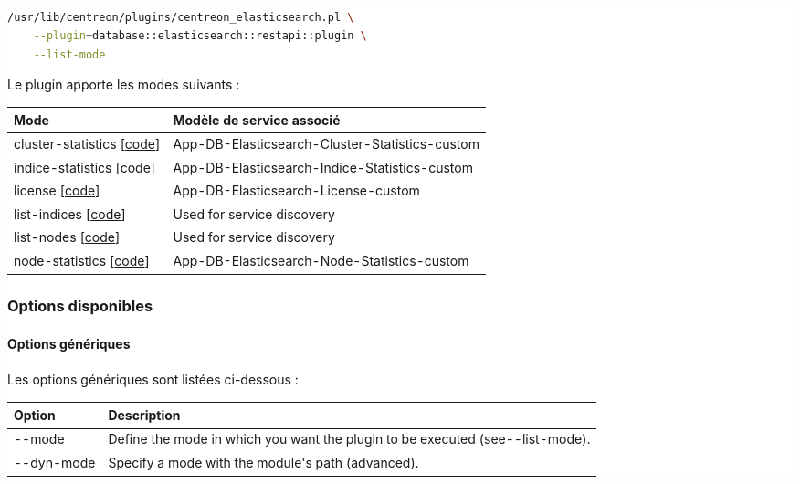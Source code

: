 ```bash
/usr/lib/centreon/plugins/centreon_elasticsearch.pl \
	--plugin=database::elasticsearch::restapi::plugin \
	--list-mode
```

Le plugin apporte les modes suivants :

| Mode                                                                                                                                                | Modèle de service associé                      |
|:----------------------------------------------------------------------------------------------------------------------------------------------------|:-----------------------------------------------|
| cluster-statistics [[code](https://github.com/centreon/centreon-plugins/blob/develop/src/database/elasticsearch/restapi/mode/clusterstatistics.pm)] | App-DB-Elasticsearch-Cluster-Statistics-custom |
| indice-statistics [[code](https://github.com/centreon/centreon-plugins/blob/develop/src/database/elasticsearch/restapi/mode/indicestatistics.pm)]   | App-DB-Elasticsearch-Indice-Statistics-custom  |
| license [[code](https://github.com/centreon/centreon-plugins/blob/develop/src/database/elasticsearch/restapi/mode/license.pm)]                      | App-DB-Elasticsearch-License-custom            |
| list-indices [[code](https://github.com/centreon/centreon-plugins/blob/develop/src/database/elasticsearch/restapi/mode/listindices.pm)]             | Used for service discovery                     |
| list-nodes [[code](https://github.com/centreon/centreon-plugins/blob/develop/src/database/elasticsearch/restapi/mode/listnodes.pm)]                 | Used for service discovery                     |
| node-statistics [[code](https://github.com/centreon/centreon-plugins/blob/develop/src/database/elasticsearch/restapi/mode/nodestatistics.pm)]       | App-DB-Elasticsearch-Node-Statistics-custom    |

### Options disponibles

#### Options génériques

Les options génériques sont listées ci-dessous :

| Option                                     | Description                                                                                                                                                                                                                                                                                                                                                                                                                                                                                                                                                                                                                                                                                                                                                                                                                                                                                                                                              |
|:-------------------------------------------|:---------------------------------------------------------------------------------------------------------------------------------------------------------------------------------------------------------------------------------------------------------------------------------------------------------------------------------------------------------------------------------------------------------------------------------------------------------------------------------------------------------------------------------------------------------------------------------------------------------------------------------------------------------------------------------------------------------------------------------------------------------------------------------------------------------------------------------------------------------------------------------------------------------------------------------------------------------|
| --mode                                     | Define the mode in which you want the plugin to be executed (see--list-mode).                                                                                                                                                                                                                                                                                                                                                                                                                                                                                                                                                                                                                                                                                                                                                                                                                                                                            |
| --dyn-mode                                 | Specify a mode with the module's path (advanced).                                                                                                                                                                                                                                                                                                                                                                                                                                                                                                                                                                                                                                                                                                                                                                                                                                                                                                        |